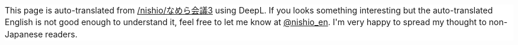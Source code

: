 This page is auto-translated from [/nishio/なめら会議3](https://scrapbox.io/nishio/なめら会議3) using DeepL. If you looks something interesting but the auto-translated English is not good enough to understand it, feel free to let me know at [@nishio_en](https://twitter.com/nishio_en). I'm very happy to spread my thought to non-Japanese readers.